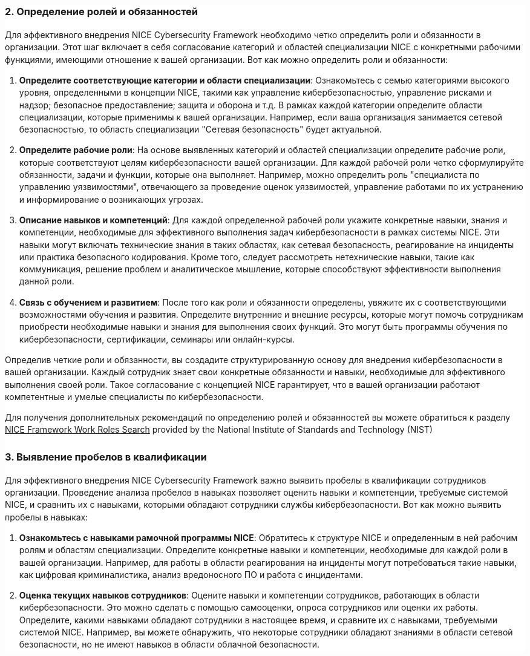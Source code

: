 ### 2. Определение ролей и обязанностей

Для эффективного внедрения NICE Cybersecurity Framework необходимо четко определить роли и обязанности в организации. Этот шаг включает в себя согласование категорий и областей специализации NICE с конкретными рабочими функциями, имеющими отношение к вашей организации. Вот как можно определить роли и обязанности:

1. **Определите соответствующие категории и области специализации**: Ознакомьтесь с семью категориями высокого уровня, определенными в концепции NICE, такими как управление кибербезопасностью, управление рисками и надзор; безопасное предоставление; защита и оборона и т.д. В рамках каждой категории определите области специализации, которые применимы к вашей организации. Например, если ваша организация занимается сетевой безопасностью, то область специализации "Сетевая безопасность" будет актуальной.

2. **Определите рабочие роли**: На основе выявленных категорий и областей специализации определите рабочие роли, которые соответствуют целям кибербезопасности вашей организации. Для каждой рабочей роли четко сформулируйте обязанности, задачи и функции, которые она выполняет. Например, можно определить роль "специалиста по управлению уязвимостями", отвечающего за проведение оценок уязвимостей, управление работами по их устранению и информирование о возникающих угрозах.

3. **Описание навыков и компетенций**: Для каждой определенной рабочей роли укажите конкретные навыки, знания и компетенции, необходимые для эффективного выполнения задач кибербезопасности в рамках системы NICE. Эти навыки могут включать технические знания в таких областях, как сетевая безопасность, реагирование на инциденты или практика безопасного кодирования. Кроме того, следует рассмотреть нетехнические навыки, такие как коммуникация, решение проблем и аналитическое мышление, которые способствуют эффективности выполнения данной роли.

4. **Связь с обучением и развитием**: После того как роли и обязанности определены, увяжите их с соответствующими возможностями обучения и развития. Определите внутренние и внешние ресурсы, которые могут помочь сотрудникам приобрести необходимые навыки и знания для выполнения своих функций. Это могут быть программы обучения по кибербезопасности, сертификации, семинары или онлайн-курсы.

Определив четкие роли и обязанности, вы создадите структурированную основу для внедрения кибербезопасности в вашей организации. Каждый сотрудник знает свои конкретные обязанности и навыки, необходимые для эффективного выполнения своей роли. Такое согласование с концепцией NICE гарантирует, что в вашей организации работают компетентные и умелые специалисты по кибербезопасности.

Для получения дополнительных рекомендаций по определению ролей и обязанностей вы можете обратиться к разделу [NICE Framework Work Roles Search](https://niccs.cisa.gov/workforce-development/nice-framework/work-roles) provided by the National Institute of Standards and Technology (NIST)

### 3. Выявление пробелов в квалификации

Для эффективного внедрения NICE Cybersecurity Framework важно выявить пробелы в квалификации сотрудников организации. Проведение анализа пробелов в навыках позволяет оценить навыки и компетенции, требуемые системой NICE, и сравнить их с навыками, которыми обладают сотрудники службы кибербезопасности. Вот как можно выявить пробелы в навыках:

1. **Ознакомьтесь с навыками рамочной программы NICE**: Обратитесь к структуре NICE и определенным в ней рабочим ролям и областям специализации. Определите конкретные навыки и компетенции, необходимые для каждой роли в вашей организации. Например, для работы в области реагирования на инциденты могут потребоваться такие навыки, как цифровая криминалистика, анализ вредоносного ПО и работа с инцидентами.

2. **Оценка текущих навыков сотрудников**: Оцените навыки и компетенции сотрудников, работающих в области кибербезопасности. Это можно сделать с помощью самооценки, опроса сотрудников или оценки их работы. Определите, какими навыками обладают сотрудники в настоящее время, и сравните их с навыками, требуемыми системой NICE. Например, вы можете обнаружить, что некоторые сотрудники обладают знаниями в области сетевой безопасности, но не имеют навыков в области облачной безопасности.
